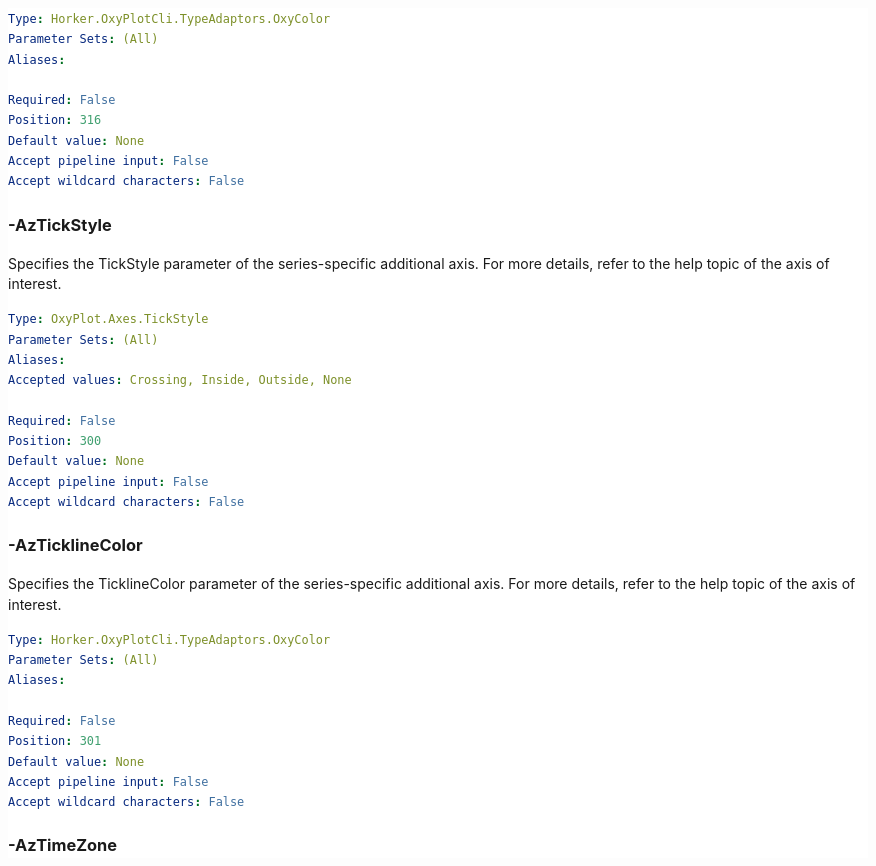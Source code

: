 ```yaml
Type: Horker.OxyPlotCli.TypeAdaptors.OxyColor
Parameter Sets: (All)
Aliases:

Required: False
Position: 316
Default value: None
Accept pipeline input: False
Accept wildcard characters: False
```

### -AzTickStyle

Specifies the TickStyle parameter of the series-specific additional axis. For more details, refer to the help topic of the axis of interest.

```yaml
Type: OxyPlot.Axes.TickStyle
Parameter Sets: (All)
Aliases:
Accepted values: Crossing, Inside, Outside, None

Required: False
Position: 300
Default value: None
Accept pipeline input: False
Accept wildcard characters: False
```

### -AzTicklineColor

Specifies the TicklineColor parameter of the series-specific additional axis. For more details, refer to the help topic of the axis of interest.

```yaml
Type: Horker.OxyPlotCli.TypeAdaptors.OxyColor
Parameter Sets: (All)
Aliases:

Required: False
Position: 301
Default value: None
Accept pipeline input: False
Accept wildcard characters: False
```

### -AzTimeZone

